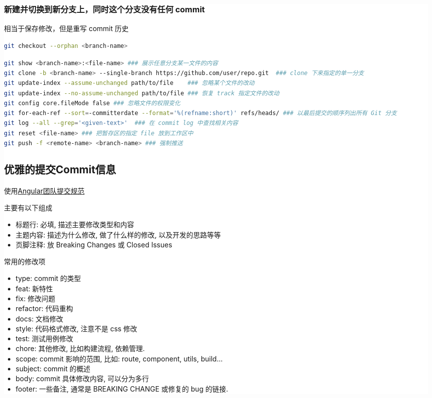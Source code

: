 ### 新建并切换到新分支上，同时这个分支没有任何 commit

相当于保存修改，但是重写 commit 历史

```sh
git checkout --orphan <branch-name>
```



```sh
git show <branch-name>:<file-name> ### 展示任意分支某一文件的内容 
git clone -b <branch-name> --single-branch https://github.com/user/repo.git  ### clone 下来指定的单一分支
git update-index --assume-unchanged path/to/file    ### 忽略某个文件的改动
git update-index --no-assume-unchanged path/to/file ### 恢复 track 指定文件的改动 
git config core.fileMode false ### 忽略文件的权限变化 
git for-each-ref --sort=-committerdate --format='%(refname:short)' refs/heads/ ### 以最后提交的顺序列出所有 Git 分支
git log --all --grep='<given-text>'  ### 在 commit log 中查找相关内容
git reset <file-name> ### 把暂存区的指定 file 放到工作区中 
git push -f <remote-name> <branch-name> ### 强制推送
```


## 优雅的提交Commit信息

使用[Angular团队提交规范](https://github.com/angular/angular.js/blob/master/DEVELOPERS.md#-git-commit-guidelines)

主要有以下组成

* 标题行: 必填, 描述主要修改类型和内容
* 主题内容: 描述为什么修改, 做了什么样的修改, 以及开发的思路等等
* 页脚注释: 放 Breaking Changes 或 Closed Issues

常用的修改项

* type: commit 的类型
* feat: 新特性
* fix: 修改问题
* refactor: 代码重构
* docs: 文档修改
* style: 代码格式修改, 注意不是 css 修改
* test: 测试用例修改
* chore: 其他修改, 比如构建流程, 依赖管理.
* scope: commit 影响的范围, 比如: route, component, utils, build...
* subject: commit 的概述
* body: commit 具体修改内容, 可以分为多行
* footer: 一些备注, 通常是 BREAKING CHANGE 或修复的 bug 的链接.

